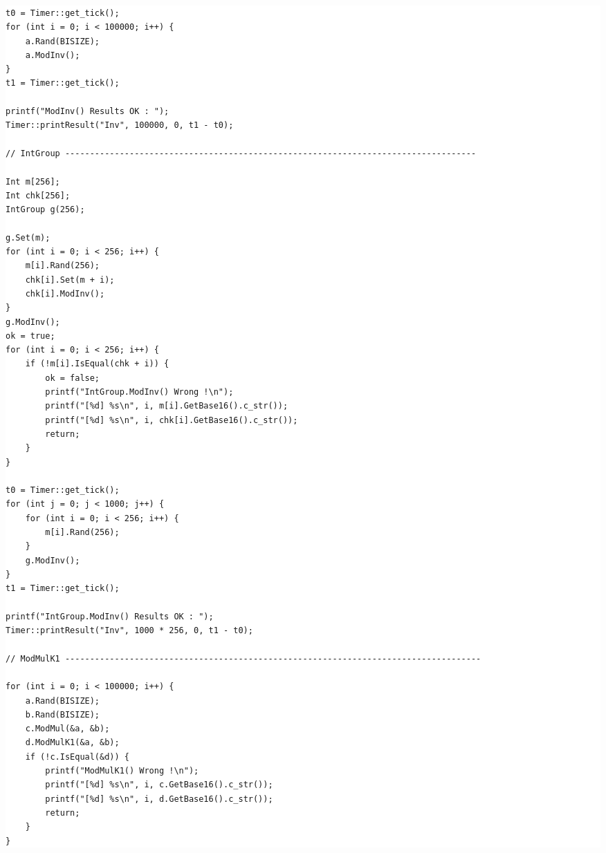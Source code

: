 	t0 = Timer::get_tick();
	for (int i = 0; i < 100000; i++) {
		a.Rand(BISIZE);
		a.ModInv();
	}
	t1 = Timer::get_tick();

	printf("ModInv() Results OK : ");
	Timer::printResult("Inv", 100000, 0, t1 - t0);

	// IntGroup -----------------------------------------------------------------------------------

	Int m[256];
	Int chk[256];
	IntGroup g(256);

	g.Set(m);
	for (int i = 0; i < 256; i++) {
		m[i].Rand(256);
		chk[i].Set(m + i);
		chk[i].ModInv();
	}
	g.ModInv();
	ok = true;
	for (int i = 0; i < 256; i++) {
		if (!m[i].IsEqual(chk + i)) {
			ok = false;
			printf("IntGroup.ModInv() Wrong !\n");
			printf("[%d] %s\n", i, m[i].GetBase16().c_str());
			printf("[%d] %s\n", i, chk[i].GetBase16().c_str());
			return;
		}
	}

	t0 = Timer::get_tick();
	for (int j = 0; j < 1000; j++) {
		for (int i = 0; i < 256; i++) {
			m[i].Rand(256);
		}
		g.ModInv();
	}
	t1 = Timer::get_tick();

	printf("IntGroup.ModInv() Results OK : ");
	Timer::printResult("Inv", 1000 * 256, 0, t1 - t0);

	// ModMulK1 ------------------------------------------------------------------------------------

	for (int i = 0; i < 100000; i++) {
		a.Rand(BISIZE);
		b.Rand(BISIZE);
		c.ModMul(&a, &b);
		d.ModMulK1(&a, &b);
		if (!c.IsEqual(&d)) {
			printf("ModMulK1() Wrong !\n");
			printf("[%d] %s\n", i, c.GetBase16().c_str());
			printf("[%d] %s\n", i, d.GetBase16().c_str());
			return;
		}
	}
